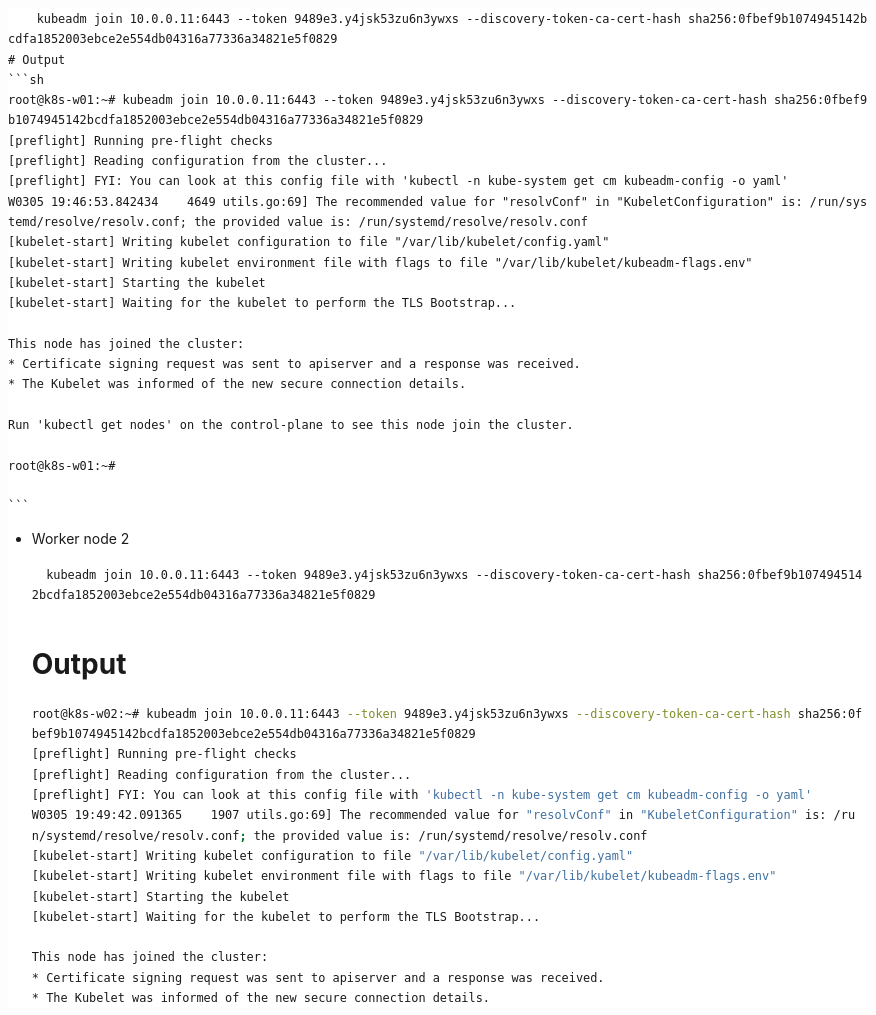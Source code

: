         kubeadm join 10.0.0.11:6443 --token 9489e3.y4jsk53zu6n3ywxs --discovery-token-ca-cert-hash sha256:0fbef9b1074945142bcdfa1852003ebce2e554db04316a77336a34821e5f0829
    # Output
    ```sh
    root@k8s-w01:~# kubeadm join 10.0.0.11:6443 --token 9489e3.y4jsk53zu6n3ywxs --discovery-token-ca-cert-hash sha256:0fbef9b1074945142bcdfa1852003ebce2e554db04316a77336a34821e5f0829
    [preflight] Running pre-flight checks
    [preflight] Reading configuration from the cluster...
    [preflight] FYI: You can look at this config file with 'kubectl -n kube-system get cm kubeadm-config -o yaml'
    W0305 19:46:53.842434    4649 utils.go:69] The recommended value for "resolvConf" in "KubeletConfiguration" is: /run/systemd/resolve/resolv.conf; the provided value is: /run/systemd/resolve/resolv.conf
    [kubelet-start] Writing kubelet configuration to file "/var/lib/kubelet/config.yaml"
    [kubelet-start] Writing kubelet environment file with flags to file "/var/lib/kubelet/kubeadm-flags.env"
    [kubelet-start] Starting the kubelet
    [kubelet-start] Waiting for the kubelet to perform the TLS Bootstrap...

    This node has joined the cluster:
    * Certificate signing request was sent to apiserver and a response was received.
    * The Kubelet was informed of the new secure connection details.

    Run 'kubectl get nodes' on the control-plane to see this node join the cluster.

    root@k8s-w01:~# 

    ```
- Worker node 2

        kubeadm join 10.0.0.11:6443 --token 9489e3.y4jsk53zu6n3ywxs --discovery-token-ca-cert-hash sha256:0fbef9b1074945142bcdfa1852003ebce2e554db04316a77336a34821e5f0829
    # Output
    ```sh
    root@k8s-w02:~# kubeadm join 10.0.0.11:6443 --token 9489e3.y4jsk53zu6n3ywxs --discovery-token-ca-cert-hash sha256:0fbef9b1074945142bcdfa1852003ebce2e554db04316a77336a34821e5f0829
    [preflight] Running pre-flight checks
    [preflight] Reading configuration from the cluster...
    [preflight] FYI: You can look at this config file with 'kubectl -n kube-system get cm kubeadm-config -o yaml'
    W0305 19:49:42.091365    1907 utils.go:69] The recommended value for "resolvConf" in "KubeletConfiguration" is: /run/systemd/resolve/resolv.conf; the provided value is: /run/systemd/resolve/resolv.conf
    [kubelet-start] Writing kubelet configuration to file "/var/lib/kubelet/config.yaml"
    [kubelet-start] Writing kubelet environment file with flags to file "/var/lib/kubelet/kubeadm-flags.env"
    [kubelet-start] Starting the kubelet
    [kubelet-start] Waiting for the kubelet to perform the TLS Bootstrap...

    This node has joined the cluster:
    * Certificate signing request was sent to apiserver and a response was received.
    * The Kubelet was informed of the new secure connection details.
